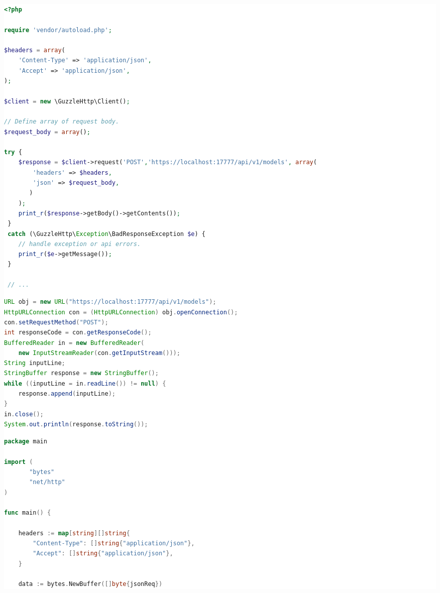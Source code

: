 ```php
<?php

require 'vendor/autoload.php';

$headers = array(
    'Content-Type' => 'application/json',
    'Accept' => 'application/json',
);

$client = new \GuzzleHttp\Client();

// Define array of request body.
$request_body = array();

try {
    $response = $client->request('POST','https://localhost:17777/api/v1/models', array(
        'headers' => $headers,
        'json' => $request_body,
       )
    );
    print_r($response->getBody()->getContents());
 }
 catch (\GuzzleHttp\Exception\BadResponseException $e) {
    // handle exception or api errors.
    print_r($e->getMessage());
 }

 // ...

```

```java
URL obj = new URL("https://localhost:17777/api/v1/models");
HttpURLConnection con = (HttpURLConnection) obj.openConnection();
con.setRequestMethod("POST");
int responseCode = con.getResponseCode();
BufferedReader in = new BufferedReader(
    new InputStreamReader(con.getInputStream()));
String inputLine;
StringBuffer response = new StringBuffer();
while ((inputLine = in.readLine()) != null) {
    response.append(inputLine);
}
in.close();
System.out.println(response.toString());

```

```go
package main

import (
       "bytes"
       "net/http"
)

func main() {

    headers := map[string][]string{
        "Content-Type": []string{"application/json"},
        "Accept": []string{"application/json"},
    }

    data := bytes.NewBuffer([]byte{jsonReq})
```